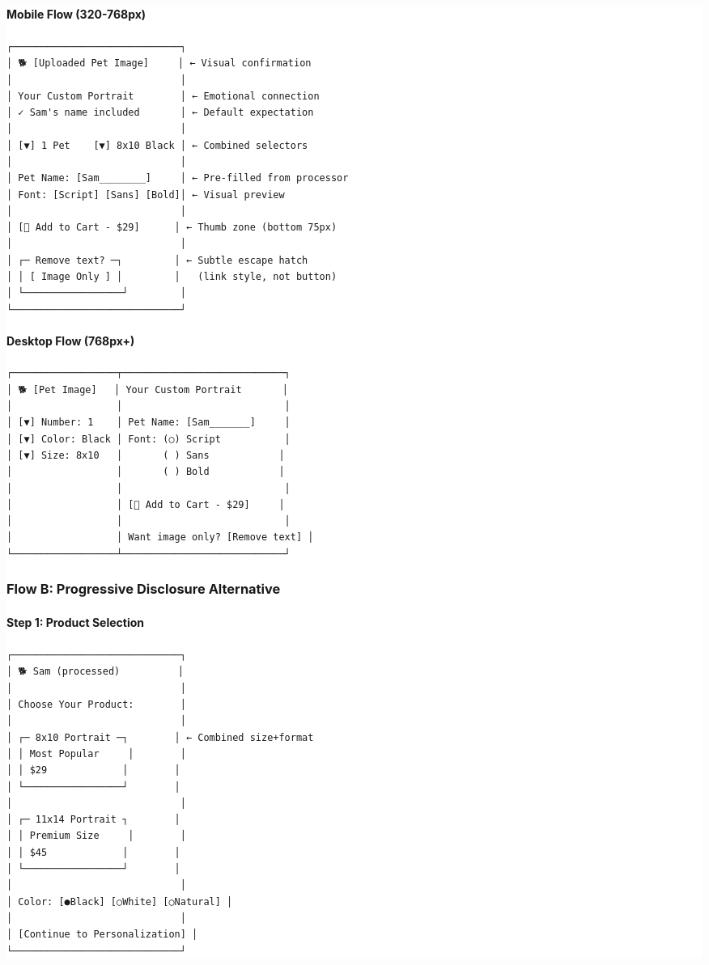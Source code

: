#### Mobile Flow (320-768px)
```
┌─────────────────────────────┐
│ 🐕 [Uploaded Pet Image]     │ ← Visual confirmation
│                             │
│ Your Custom Portrait        │ ← Emotional connection
│ ✓ Sam's name included       │ ← Default expectation
│                             │
│ [▼] 1 Pet    [▼] 8x10 Black │ ← Combined selectors
│                             │
│ Pet Name: [Sam________]     │ ← Pre-filled from processor
│ Font: [Script] [Sans] [Bold]│ ← Visual preview
│                             │
│ [🛒 Add to Cart - $29]      │ ← Thumb zone (bottom 75px)
│                             │
│ ┌─ Remove text? ─┐         │ ← Subtle escape hatch
│ │ [ Image Only ] │         │   (link style, not button)
│ └─────────────────┘         │
└─────────────────────────────┘
```

#### Desktop Flow (768px+)
```
┌──────────────────┬────────────────────────────┐
│ 🐕 [Pet Image]   │ Your Custom Portrait       │
│                  │                            │
│ [▼] Number: 1    │ Pet Name: [Sam_______]     │
│ [▼] Color: Black │ Font: (○) Script           │
│ [▼] Size: 8x10   │       ( ) Sans            │
│                  │       ( ) Bold            │
│                  │                            │
│                  │ [🛒 Add to Cart - $29]     │
│                  │                            │
│                  │ Want image only? [Remove text] │
└──────────────────┴────────────────────────────┘
```

### Flow B: Progressive Disclosure Alternative

#### Step 1: Product Selection
```
┌─────────────────────────────┐
│ 🐕 Sam (processed)          │
│                             │
│ Choose Your Product:        │
│                             │
│ ┌─ 8x10 Portrait ─┐        │ ← Combined size+format
│ │ Most Popular     │        │
│ │ $29             │        │
│ └─────────────────┘        │
│                             │
│ ┌─ 11x14 Portrait ┐        │
│ │ Premium Size     │        │
│ │ $45             │        │
│ └─────────────────┘        │
│                             │
│ Color: [●Black] [○White] [○Natural] │
│                             │
│ [Continue to Personalization] │
└─────────────────────────────┘
```
